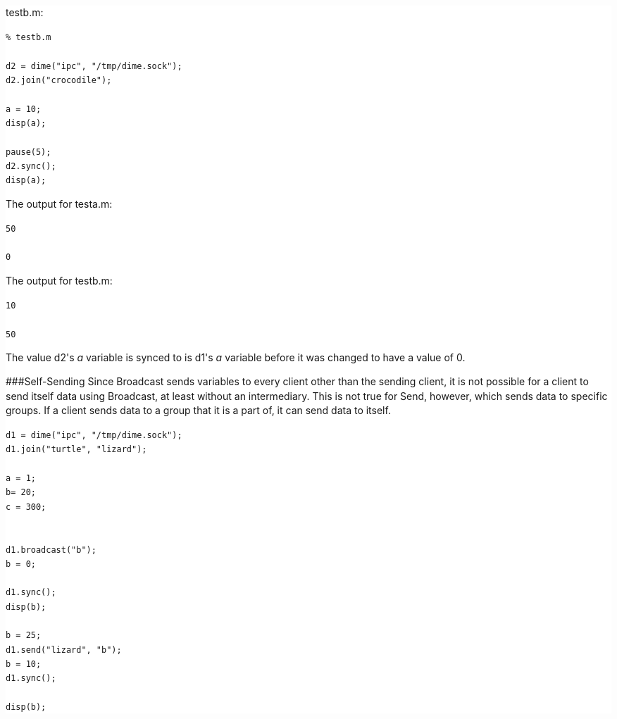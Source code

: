 testb.m:
```
% testb.m

d2 = dime("ipc", "/tmp/dime.sock");
d2.join("crocodile");

a = 10;
disp(a);

pause(5);
d2.sync();
disp(a);
```


The output for testa.m:
```
50

0
```

The output for testb.m:
```
10

50
```

The value d2's *a* variable is synced to is d1's *a* variable before it was changed to have a value of 0.

###Self-Sending
Since Broadcast sends variables to every client other than the sending client, it is not possible for a client to send itself data using Broadcast, at least without an intermediary. This is not true for Send, however, which sends data to specific groups. If a client sends data to a group that it is a part of, it can send data to itself.
```
d1 = dime("ipc", "/tmp/dime.sock");
d1.join("turtle", "lizard");

a = 1;
b= 20;
c = 300;


d1.broadcast("b");
b = 0;

d1.sync();
disp(b);

b = 25;
d1.send("lizard", "b");
b = 10;
d1.sync();

disp(b);
```
